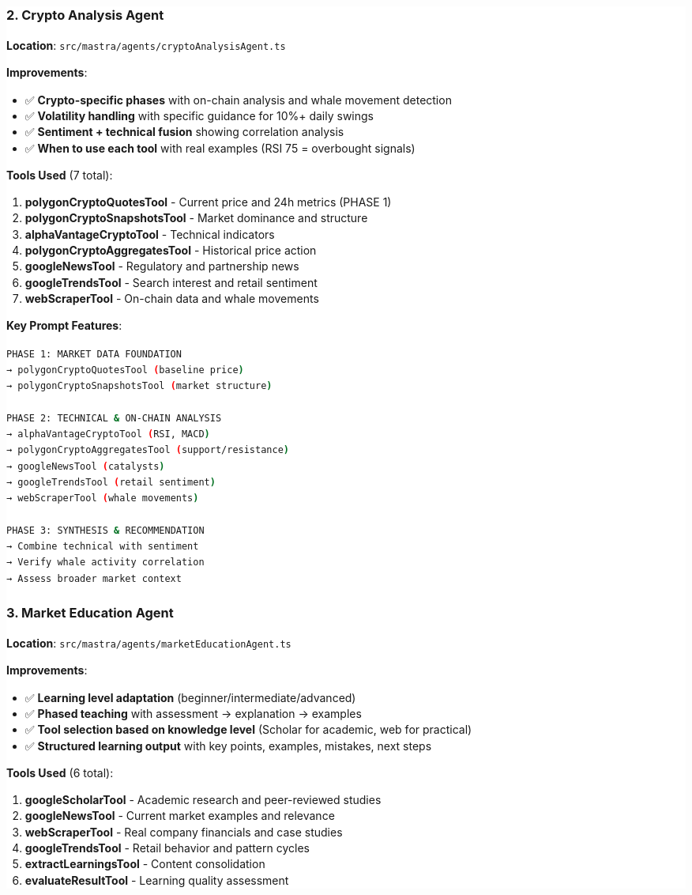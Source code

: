 ### 2. Crypto Analysis Agent

**Location**: `src/mastra/agents/cryptoAnalysisAgent.ts`

**Improvements**:

- ✅ **Crypto-specific phases** with on-chain analysis and whale movement detection
- ✅ **Volatility handling** with specific guidance for 10%+ daily swings
- ✅ **Sentiment + technical fusion** showing correlation analysis
- ✅ **When to use each tool** with real examples (RSI 75 = overbought signals)

**Tools Used** (7 total):

1. **polygonCryptoQuotesTool** - Current price and 24h metrics (PHASE 1)
2. **polygonCryptoSnapshotsTool** - Market dominance and structure
3. **alphaVantageCryptoTool** - Technical indicators
4. **polygonCryptoAggregatesTool** - Historical price action
5. **googleNewsTool** - Regulatory and partnership news
6. **googleTrendsTool** - Search interest and retail sentiment
7. **webScraperTool** - On-chain data and whale movements

**Key Prompt Features**:

```bash
PHASE 1: MARKET DATA FOUNDATION
→ polygonCryptoQuotesTool (baseline price)
→ polygonCryptoSnapshotsTool (market structure)

PHASE 2: TECHNICAL & ON-CHAIN ANALYSIS
→ alphaVantageCryptoTool (RSI, MACD)
→ polygonCryptoAggregatesTool (support/resistance)
→ googleNewsTool (catalysts)
→ googleTrendsTool (retail sentiment)
→ webScraperTool (whale movements)

PHASE 3: SYNTHESIS & RECOMMENDATION
→ Combine technical with sentiment
→ Verify whale activity correlation
→ Assess broader market context
```

### 3. Market Education Agent

**Location**: `src/mastra/agents/marketEducationAgent.ts`

**Improvements**:

- ✅ **Learning level adaptation** (beginner/intermediate/advanced)
- ✅ **Phased teaching** with assessment → explanation → examples
- ✅ **Tool selection based on knowledge level** (Scholar for academic, web for practical)
- ✅ **Structured learning output** with key points, examples, mistakes, next steps

**Tools Used** (6 total):

1. **googleScholarTool** - Academic research and peer-reviewed studies
2. **googleNewsTool** - Current market examples and relevance
3. **webScraperTool** - Real company financials and case studies
4. **googleTrendsTool** - Retail behavior and pattern cycles
5. **extractLearningsTool** - Content consolidation
6. **evaluateResultTool** - Learning quality assessment

